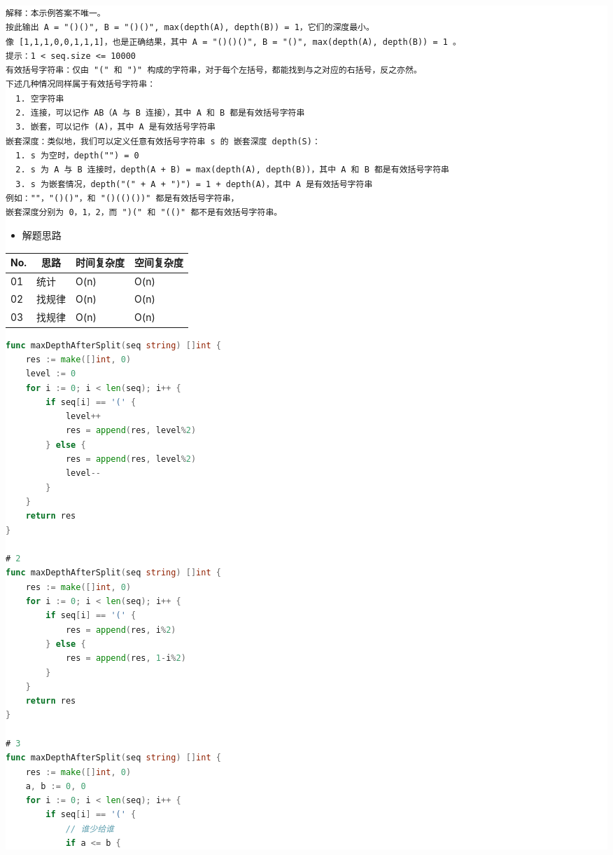 ```
解释：本示例答案不唯一。
按此输出 A = "()()", B = "()()", max(depth(A), depth(B)) = 1，它们的深度最小。
像 [1,1,1,0,0,1,1,1]，也是正确结果，其中 A = "()()()", B = "()", max(depth(A), depth(B)) = 1 。 
提示：1 < seq.size <= 10000
有效括号字符串：仅由 "(" 和 ")" 构成的字符串，对于每个左括号，都能找到与之对应的右括号，反之亦然。
下述几种情况同样属于有效括号字符串：
  1. 空字符串
  2. 连接，可以记作 AB（A 与 B 连接），其中 A 和 B 都是有效括号字符串
  3. 嵌套，可以记作 (A)，其中 A 是有效括号字符串
嵌套深度：类似地，我们可以定义任意有效括号字符串 s 的 嵌套深度 depth(S)：
  1. s 为空时，depth("") = 0
  2. s 为 A 与 B 连接时，depth(A + B) = max(depth(A), depth(B))，其中 A 和 B 都是有效括号字符串
  3. s 为嵌套情况，depth("(" + A + ")") = 1 + depth(A)，其中 A 是有效括号字符串
例如：""，"()()"，和 "()(()())" 都是有效括号字符串，
嵌套深度分别为 0，1，2，而 ")(" 和 "(()" 都不是有效括号字符串。
```

- 解题思路

| No.  | 思路   | 时间复杂度 | 空间复杂度 |
| ---- | ------ | ---------- | ---------- |
| 01   | 统计   | O(n)       | O(n)       |
| 02   | 找规律 | O(n)       | O(n)       |
| 03   | 找规律 | O(n)       | O(n)       |

```go
func maxDepthAfterSplit(seq string) []int {
	res := make([]int, 0)
	level := 0
	for i := 0; i < len(seq); i++ {
		if seq[i] == '(' {
			level++
			res = append(res, level%2)
		} else {
			res = append(res, level%2)
			level--
		}
	}
	return res
}

# 2
func maxDepthAfterSplit(seq string) []int {
	res := make([]int, 0)
	for i := 0; i < len(seq); i++ {
		if seq[i] == '(' {
			res = append(res, i%2)
		} else {
			res = append(res, 1-i%2)
		}
	}
	return res
}

# 3
func maxDepthAfterSplit(seq string) []int {
	res := make([]int, 0)
	a, b := 0, 0
	for i := 0; i < len(seq); i++ {
		if seq[i] == '(' {
			// 谁少给谁
			if a <= b {
```